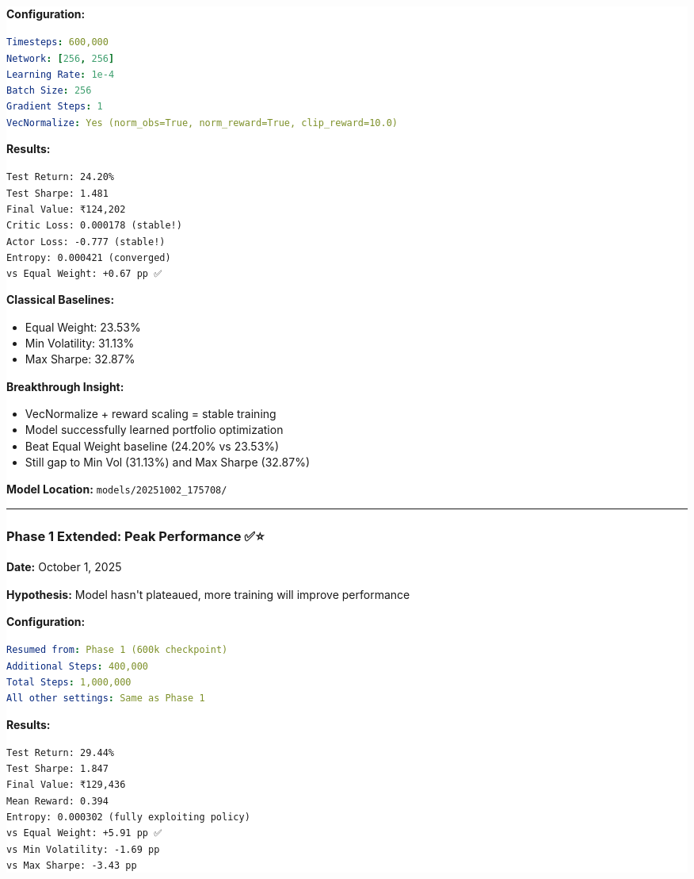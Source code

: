 **Configuration:**
```yaml
Timesteps: 600,000
Network: [256, 256]
Learning Rate: 1e-4
Batch Size: 256
Gradient Steps: 1
VecNormalize: Yes (norm_obs=True, norm_reward=True, clip_reward=10.0)
```

**Results:**
```
Test Return: 24.20%
Test Sharpe: 1.481
Final Value: ₹124,202
Critic Loss: 0.000178 (stable!)
Actor Loss: -0.777 (stable!)
Entropy: 0.000421 (converged)
vs Equal Weight: +0.67 pp ✅
```

**Classical Baselines:**
- Equal Weight: 23.53%
- Min Volatility: 31.13%
- Max Sharpe: 32.87%

**Breakthrough Insight:**
- VecNormalize + reward scaling = stable training
- Model successfully learned portfolio optimization
- Beat Equal Weight baseline (24.20% vs 23.53%)
- Still gap to Min Vol (31.13%) and Max Sharpe (32.87%)

**Model Location:** `models/20251002_175708/`

---

### Phase 1 Extended: Peak Performance ✅⭐
**Date:** October 1, 2025

**Hypothesis:** Model hasn't plateaued, more training will improve performance

**Configuration:**
```yaml
Resumed from: Phase 1 (600k checkpoint)
Additional Steps: 400,000
Total Steps: 1,000,000
All other settings: Same as Phase 1
```

**Results:**
```
Test Return: 29.44%
Test Sharpe: 1.847
Final Value: ₹129,436
Mean Reward: 0.394
Entropy: 0.000302 (fully exploiting policy)
vs Equal Weight: +5.91 pp ✅
vs Min Volatility: -1.69 pp
vs Max Sharpe: -3.43 pp
```
